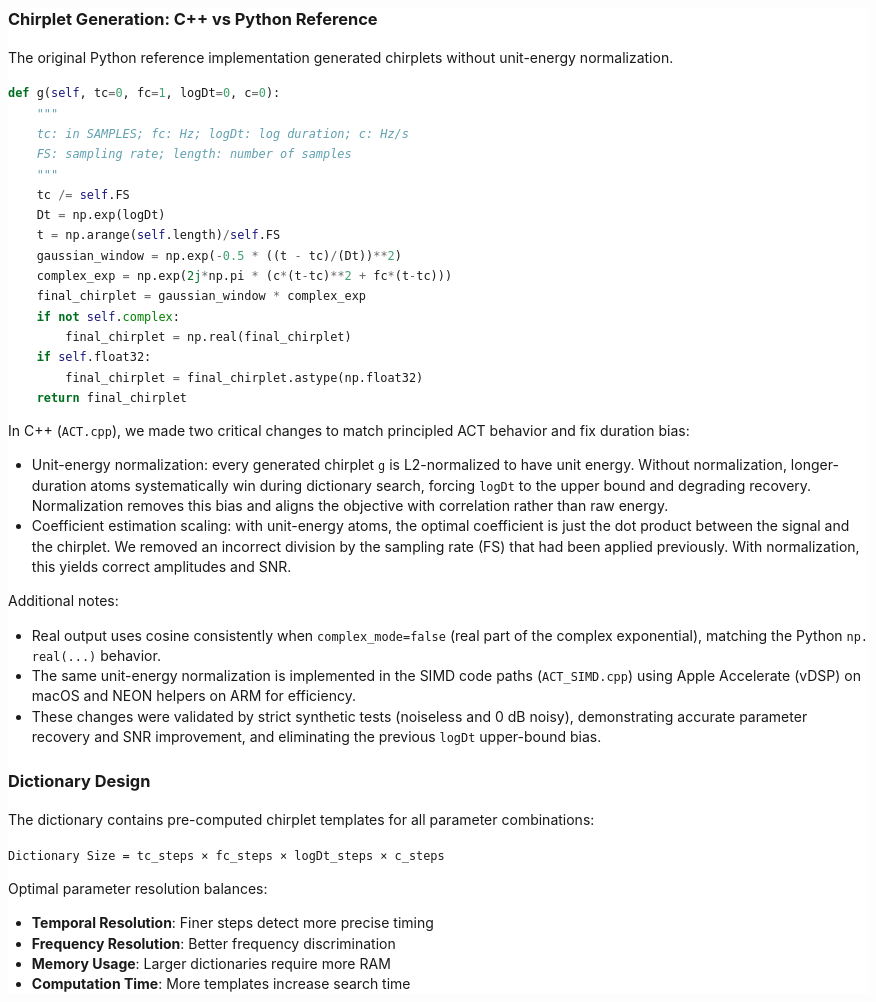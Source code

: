 ### Chirplet Generation: C++ vs Python Reference

The original Python reference implementation generated chirplets without unit-energy normalization.

```python
def g(self, tc=0, fc=1, logDt=0, c=0):
    """
    tc: in SAMPLES; fc: Hz; logDt: log duration; c: Hz/s
    FS: sampling rate; length: number of samples
    """
    tc /= self.FS
    Dt = np.exp(logDt)
    t = np.arange(self.length)/self.FS
    gaussian_window = np.exp(-0.5 * ((t - tc)/(Dt))**2)
    complex_exp = np.exp(2j*np.pi * (c*(t-tc)**2 + fc*(t-tc)))
    final_chirplet = gaussian_window * complex_exp
    if not self.complex:
        final_chirplet = np.real(final_chirplet)
    if self.float32:
        final_chirplet = final_chirplet.astype(np.float32)
    return final_chirplet
```

In C++ (`ACT.cpp`), we made two critical changes to match principled ACT behavior and fix duration bias:

- Unit-energy normalization: every generated chirplet `g` is L2-normalized to have unit energy. Without normalization, longer-duration atoms systematically win during dictionary search, forcing `logDt` to the upper bound and degrading recovery. Normalization removes this bias and aligns the objective with correlation rather than raw energy.
- Coefficient estimation scaling: with unit-energy atoms, the optimal coefficient is just the dot product between the signal and the chirplet. We removed an incorrect division by the sampling rate (FS) that had been applied previously. With normalization, this yields correct amplitudes and SNR.

Additional notes:
- Real output uses cosine consistently when `complex_mode=false` (real part of the complex exponential), matching the Python `np.real(...)` behavior.
- The same unit-energy normalization is implemented in the SIMD code paths (`ACT_SIMD.cpp`) using Apple Accelerate (vDSP) on macOS and NEON helpers on ARM for efficiency.
- These changes were validated by strict synthetic tests (noiseless and 0 dB noisy), demonstrating accurate parameter recovery and SNR improvement, and eliminating the previous `logDt` upper-bound bias.

### Dictionary Design
The dictionary contains pre-computed chirplet templates for all parameter combinations:
```
Dictionary Size = tc_steps × fc_steps × logDt_steps × c_steps
```

Optimal parameter resolution balances:
- **Temporal Resolution**: Finer steps detect more precise timing
- **Frequency Resolution**: Better frequency discrimination
- **Memory Usage**: Larger dictionaries require more RAM
- **Computation Time**: More templates increase search time
